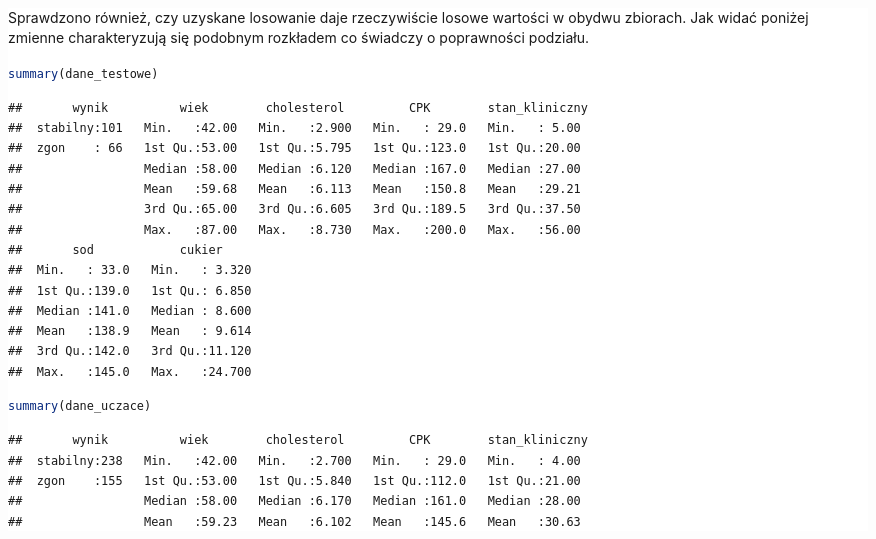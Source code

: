 Sprawdzono również, czy uzyskane losowanie daje rzeczywiście losowe
wartości w obydwu zbiorach. Jak widać poniżej zmienne charakteryzują się
podobnym rozkładem co świadczy o poprawności podziału.

``` r
summary(dane_testowe)
```

    ##       wynik          wiek        cholesterol         CPK        stan_kliniczny 
    ##  stabilny:101   Min.   :42.00   Min.   :2.900   Min.   : 29.0   Min.   : 5.00  
    ##  zgon    : 66   1st Qu.:53.00   1st Qu.:5.795   1st Qu.:123.0   1st Qu.:20.00  
    ##                 Median :58.00   Median :6.120   Median :167.0   Median :27.00  
    ##                 Mean   :59.68   Mean   :6.113   Mean   :150.8   Mean   :29.21  
    ##                 3rd Qu.:65.00   3rd Qu.:6.605   3rd Qu.:189.5   3rd Qu.:37.50  
    ##                 Max.   :87.00   Max.   :8.730   Max.   :200.0   Max.   :56.00  
    ##       sod            cukier      
    ##  Min.   : 33.0   Min.   : 3.320  
    ##  1st Qu.:139.0   1st Qu.: 6.850  
    ##  Median :141.0   Median : 8.600  
    ##  Mean   :138.9   Mean   : 9.614  
    ##  3rd Qu.:142.0   3rd Qu.:11.120  
    ##  Max.   :145.0   Max.   :24.700

``` r
summary(dane_uczace)
```

    ##       wynik          wiek        cholesterol         CPK        stan_kliniczny 
    ##  stabilny:238   Min.   :42.00   Min.   :2.700   Min.   : 29.0   Min.   : 4.00  
    ##  zgon    :155   1st Qu.:53.00   1st Qu.:5.840   1st Qu.:112.0   1st Qu.:21.00  
    ##                 Median :58.00   Median :6.170   Median :161.0   Median :28.00  
    ##                 Mean   :59.23   Mean   :6.102   Mean   :145.6   Mean   :30.63  